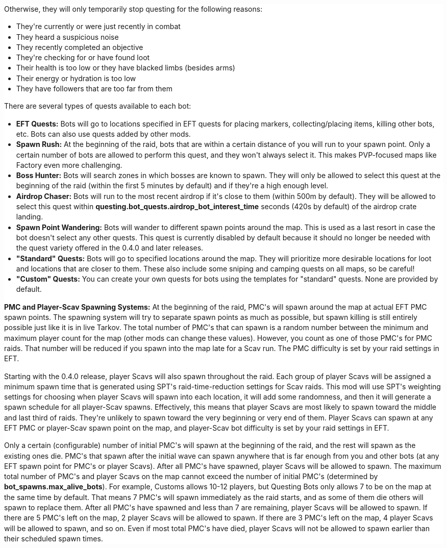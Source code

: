 Otherwise, they will only temporarily stop questing for the following reasons:
* They're currently or were just recently in combat
* They heard a suspicious noise
* They recently completed an objective
* They're checking for or have found loot
* Their health is too low or they have blacked limbs (besides arms)
* Their energy or hydration is too low
* They have followers that are too far from them

There are several types of quests available to each bot:
* **EFT Quests:** Bots will go to locations specified in EFT quests for placing markers, collecting/placing items, killing other bots, etc. Bots can also use quests added by other mods. 
* **Spawn Rush:** At the beginning of the raid, bots that are within a certain distance of you will run to your spawn point. Only a certain number of bots are allowed to perform this quest, and they won't always select it. This makes PVP-focused maps like Factory even more challenging. 
* **Boss Hunter:** Bots will search zones in which bosses are known to spawn. They will only be allowed to select this quest at the beginning of the raid (within the first 5 minutes by default) and if they're a high enough level.
* **Airdrop Chaser:** Bots will run to the most recent airdrop if it's close to them (within 500m by default). They will be allowed to select this quest within **questing.bot_quests.airdrop_bot_interest_time** seconds (420s by default) of the airdrop crate landing.
* **Spawn Point Wandering:** Bots will wander to different spawn points around the map. This is used as a last resort in case the bot doesn't select any other quests. This quest is currently disabled by default because it should no longer be needed with the quest variety offered in the 0.4.0 and later releases.  
* **"Standard" Quests:** Bots will go to specified locations around the map. They will prioritize more desirable locations for loot and locations that are closer to them. These also include some sniping and camping quests on all maps, so be careful!
* **"Custom" Quests:** You can create your own quests for bots using the templates for "standard" quests. None are provided by default. 

**PMC and Player-Scav Spawning Systems:**
At the beginning of the raid, PMC's will spawn around the map at actual EFT PMC spawn points. The spawning system will try to separate spawn points as much as possible, but spawn killing is still entirely possible just like it is in live Tarkov. The total number of PMC's that can spawn is a random number between the minimum and maximum player count for the map (other mods can change these values). However, you count as one of those PMC's for PMC raids. That number will be reduced if you spawn into the map late for a Scav run. The PMC difficulty is set by your raid settings in EFT.

Starting with the 0.4.0 release, player Scavs will also spawn throughout the raid. Each group of player Scavs will be assigned a minimum spawn time that is generated using SPT's raid-time-reduction settings for Scav raids. This mod will use SPT's weighting settings for choosing when player Scavs will spawn into each location, it will add some randomness, and then it will generate a spawn schedule for all player-Scav spawns. Effectively, this means that player Scavs are most likely to spawn toward the middle and last third of raids. They're unlikely to spawn toward the very beginning or very end of them. Player Scavs can spawn at any EFT PMC or player-Scav spawn point on the map, and player-Scav bot difficulty is set by your raid settings in EFT.

Only a certain (configurable) number of initial PMC's will spawn at the beginning of the raid, and the rest will spawn as the existing ones die. PMC's that spawn after the initial wave can spawn anywhere that is far enough from you and other bots (at any EFT spawn point for PMC's or player Scavs). After all PMC's have spawned, player Scavs will be allowed to spawn. The maximum total number of PMC's and player Scavs on the map cannot exceed the number of initial PMC's (determined by **bot_spawns.max_alive_bots**). For example, Customs allows 10-12 players, but Questing Bots only allows 7 to be on the map at the same time by default. That means 7 PMC's will spawn immediately as the raid starts, and as some of them die others will spawn to replace them. After all PMC's have spawned and less than 7 are remaining, player Scavs will be allowed to spawn. If there are 5 PMC's left on the map, 2 player Scavs will be allowed to spawn. If there are 3 PMC's left on the map, 4 player Scavs will be allowed to spawn, and so on. Even if most total PMC's have died, player Scavs will not be allowed to spawn earlier than their scheduled spawn times. 
